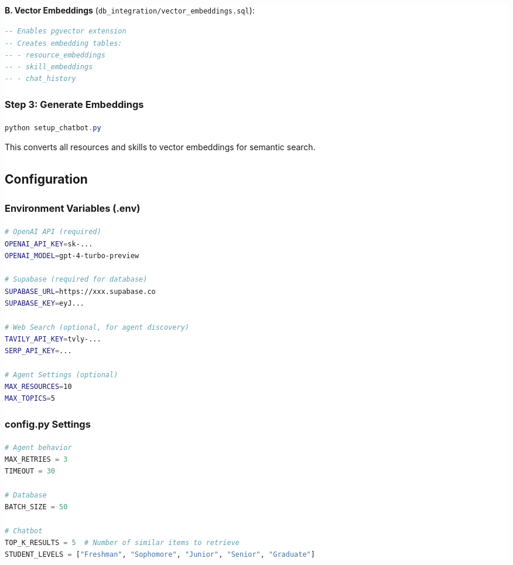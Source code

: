 **B. Vector Embeddings** (`db_integration/vector_embeddings.sql`):
```sql
-- Enables pgvector extension
-- Creates embedding tables:
-- - resource_embeddings
-- - skill_embeddings
-- - chat_history
```

### Step 3: Generate Embeddings
```powershell
python setup_chatbot.py
```

This converts all resources and skills to vector embeddings for semantic search.

## Configuration

### Environment Variables (.env)

```bash
# OpenAI API (required)
OPENAI_API_KEY=sk-...
OPENAI_MODEL=gpt-4-turbo-preview

# Supabase (required for database)
SUPABASE_URL=https://xxx.supabase.co
SUPABASE_KEY=eyJ...

# Web Search (optional, for agent discovery)
TAVILY_API_KEY=tvly-...
SERP_API_KEY=...

# Agent Settings (optional)
MAX_RESOURCES=10
MAX_TOPICS=5
```

### config.py Settings

```python
# Agent behavior
MAX_RETRIES = 3
TIMEOUT = 30

# Database
BATCH_SIZE = 50

# Chatbot
TOP_K_RESULTS = 5  # Number of similar items to retrieve
STUDENT_LEVELS = ["Freshman", "Sophomore", "Junior", "Senior", "Graduate"]
```
